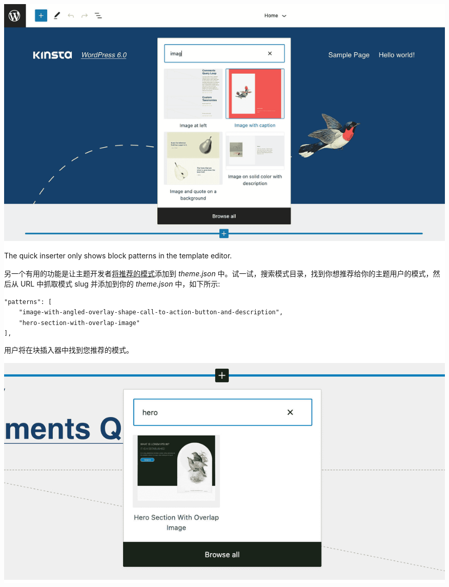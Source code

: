 ![An image showing block patterns in the quick inserter.](img/562a405634c77f7155541f187215f088.png)

The quick inserter only shows block patterns in the template editor.



另一个有用的功能是让主题开发者[将推荐的模式](https://github.com/WordPress/gutenberg/blob/trunk/docs/how-to-guides/themes/theme-json.md#patterns)添加到 *theme.json* 中。试一试，搜索模式目录，找到你想推荐给你的主题用户的模式，然后从 URL 中抓取模式 slug 并添加到你的 *theme.json* 中，如下所示:

```
"patterns": [
	"image-with-angled-overlay-shape-call-to-action-button-and-description",
	"hero-section-with-overlap-image"
],
```

用户将在块插入器中找到您推荐的模式。

![A screenshot showing recommended patterns in the quick inserter.](img/42424082b485ea5063c60c260af7bc71.png)
